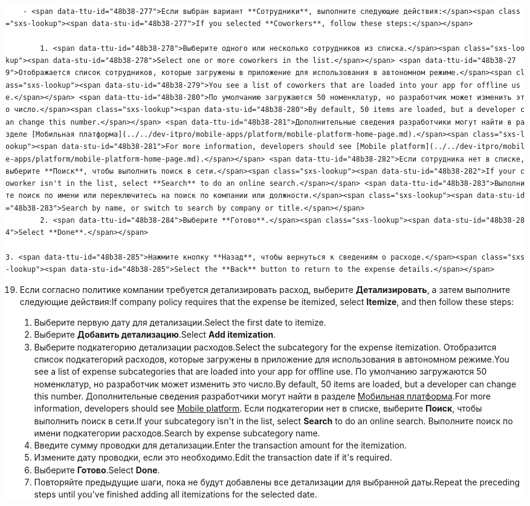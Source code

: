         - <span data-ttu-id="48b38-277">Если выбран вариант **Сотрудники**, выполните следующие действия:</span><span class="sxs-lookup"><span data-stu-id="48b38-277">If you selected **Coworkers**, follow these steps:</span></span>

            1. <span data-ttu-id="48b38-278">Выберите одного или несколько сотрудников из списка.</span><span class="sxs-lookup"><span data-stu-id="48b38-278">Select one or more coworkers in the list.</span></span> <span data-ttu-id="48b38-279">Отображается список сотрудников, которые загружены в приложение для использования в автономном режиме.</span><span class="sxs-lookup"><span data-stu-id="48b38-279">You see a list of coworkers that are loaded into your app for offline use.</span></span> <span data-ttu-id="48b38-280">По умолчанию загружаются 50 номенклатур, но разработчик может изменить это число.</span><span class="sxs-lookup"><span data-stu-id="48b38-280">By default, 50 items are loaded, but a developer can change this number.</span></span> <span data-ttu-id="48b38-281">Дополнительные сведения разработчики могут найти в разделе [Мобильная платформа](../../dev-itpro/mobile-apps/platform/mobile-platform-home-page.md).</span><span class="sxs-lookup"><span data-stu-id="48b38-281">For more information, developers should see [Mobile platform](../../dev-itpro/mobile-apps/platform/mobile-platform-home-page.md).</span></span> <span data-ttu-id="48b38-282">Если сотрудника нет в списке, выберите **Поиск**, чтобы выполнить поиск в сети.</span><span class="sxs-lookup"><span data-stu-id="48b38-282">If your coworker isn't in the list, select **Search** to do an online search.</span></span> <span data-ttu-id="48b38-283">Выполните поиск по имени или переключитесь на поиск по компании или должности.</span><span class="sxs-lookup"><span data-stu-id="48b38-283">Search by name, or switch to search by company or title.</span></span>
            2. <span data-ttu-id="48b38-284">Выберите **Готово**.</span><span class="sxs-lookup"><span data-stu-id="48b38-284">Select **Done**.</span></span>

    3. <span data-ttu-id="48b38-285">Нажмите кнопку **Назад**, чтобы вернуться к сведениям о расходе.</span><span class="sxs-lookup"><span data-stu-id="48b38-285">Select the **Back** button to return to the expense details.</span></span>

19. <span data-ttu-id="48b38-286">Если согласно политике компании требуется детализировать расход, выберите **Детализировать**, а затем выполните следующие действия:</span><span class="sxs-lookup"><span data-stu-id="48b38-286">If company policy requires that the expense be itemized, select **Itemize**, and then follow these steps:</span></span>

    1. <span data-ttu-id="48b38-287">Выберите первую дату для детализации.</span><span class="sxs-lookup"><span data-stu-id="48b38-287">Select the first date to itemize.</span></span>
    2. <span data-ttu-id="48b38-288">Выберите **Добавить детализацию**.</span><span class="sxs-lookup"><span data-stu-id="48b38-288">Select **Add itemization**.</span></span>
    3. <span data-ttu-id="48b38-289">Выберите подкатегорию детализации расходов.</span><span class="sxs-lookup"><span data-stu-id="48b38-289">Select the subcategory for the expense itemization.</span></span> <span data-ttu-id="48b38-290">Отобразится список подкатегорий расходов, которые загружены в приложение для использования в автономном режиме.</span><span class="sxs-lookup"><span data-stu-id="48b38-290">You see a list of expense subcategories that are loaded into your app for offline use.</span></span> <span data-ttu-id="48b38-291">По умолчанию загружаются 50 номенклатур, но разработчик может изменить это число.</span><span class="sxs-lookup"><span data-stu-id="48b38-291">By default, 50 items are loaded, but a developer can change this number.</span></span> <span data-ttu-id="48b38-292">Дополнительные сведения разработчики могут найти в разделе [Мобильная платформа](../../dev-itpro/mobile-apps/platform/mobile-platform-home-page.md).</span><span class="sxs-lookup"><span data-stu-id="48b38-292">For more information, developers should see [Mobile platform](../../dev-itpro/mobile-apps/platform/mobile-platform-home-page.md).</span></span> <span data-ttu-id="48b38-293">Если подкатегории нет в списке, выберите **Поиск**, чтобы выполнить поиск в сети.</span><span class="sxs-lookup"><span data-stu-id="48b38-293">If your subcategory isn't in the list, select **Search** to do an online search.</span></span> <span data-ttu-id="48b38-294">Выполните поиск по имени подкатегории расходов.</span><span class="sxs-lookup"><span data-stu-id="48b38-294">Search by expense subcategory name.</span></span>
    4. <span data-ttu-id="48b38-295">Введите сумму проводки для детализации.</span><span class="sxs-lookup"><span data-stu-id="48b38-295">Enter the transaction amount for the itemization.</span></span>
    5. <span data-ttu-id="48b38-296">Измените дату проводки, если это необходимо.</span><span class="sxs-lookup"><span data-stu-id="48b38-296">Edit the transaction date if it's required.</span></span>
    6. <span data-ttu-id="48b38-297">Выберите **Готово**.</span><span class="sxs-lookup"><span data-stu-id="48b38-297">Select **Done**.</span></span>
    7. <span data-ttu-id="48b38-298">Повторяйте предыдущие шаги, пока не будут добавлены все детализации для выбранной даты.</span><span class="sxs-lookup"><span data-stu-id="48b38-298">Repeat the preceding steps until you've finished adding all itemizations for the selected date.</span></span>